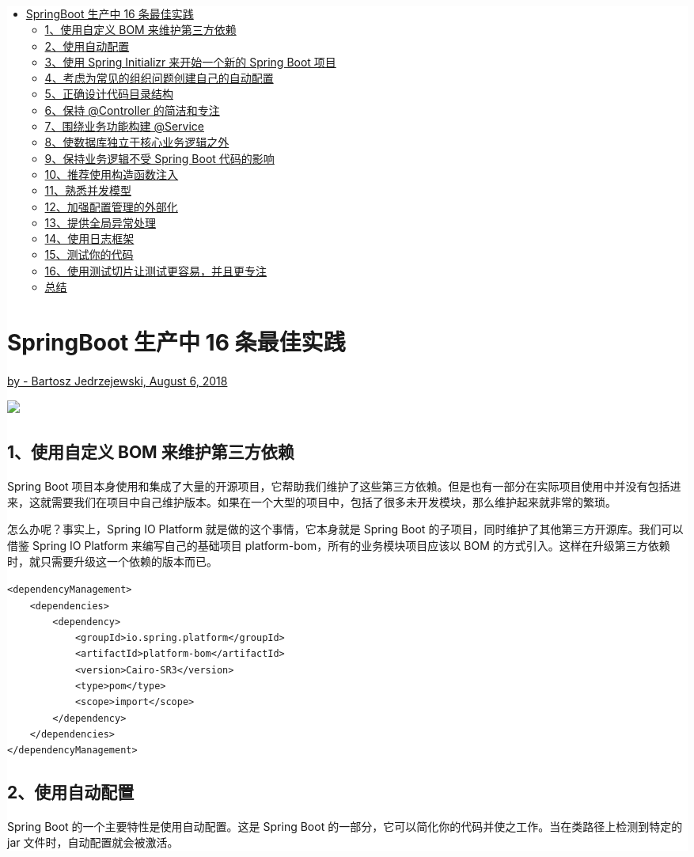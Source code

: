 - [SpringBoot 生产中 16 条最佳实践](#springboot-%E7%94%9F%E4%BA%A7%E4%B8%AD-16-%E6%9D%A1%E6%9C%80%E4%BD%B3%E5%AE%9E%E8%B7%B5)
  - [1、使用自定义 BOM 来维护第三方依赖](#1%E4%BD%BF%E7%94%A8%E8%87%AA%E5%AE%9A%E4%B9%89-bom-%E6%9D%A5%E7%BB%B4%E6%8A%A4%E7%AC%AC%E4%B8%89%E6%96%B9%E4%BE%9D%E8%B5%96)
  - [2、使用自动配置](#2%E4%BD%BF%E7%94%A8%E8%87%AA%E5%8A%A8%E9%85%8D%E7%BD%AE)
  - [3、使用 Spring Initializr 来开始一个新的 Spring Boot 项目](#3%E4%BD%BF%E7%94%A8-spring-initializr-%E6%9D%A5%E5%BC%80%E5%A7%8B%E4%B8%80%E4%B8%AA%E6%96%B0%E7%9A%84-spring-boot-%E9%A1%B9%E7%9B%AE)
  - [4、考虑为常见的组织问题创建自己的自动配置](#4%E8%80%83%E8%99%91%E4%B8%BA%E5%B8%B8%E8%A7%81%E7%9A%84%E7%BB%84%E7%BB%87%E9%97%AE%E9%A2%98%E5%88%9B%E5%BB%BA%E8%87%AA%E5%B7%B1%E7%9A%84%E8%87%AA%E5%8A%A8%E9%85%8D%E7%BD%AE)
  - [5、正确设计代码目录结构](#5%E6%AD%A3%E7%A1%AE%E8%AE%BE%E8%AE%A1%E4%BB%A3%E7%A0%81%E7%9B%AE%E5%BD%95%E7%BB%93%E6%9E%84)
  - [6、保持 @Controller 的简洁和专注](#6%E4%BF%9D%E6%8C%81-controller-%E7%9A%84%E7%AE%80%E6%B4%81%E5%92%8C%E4%B8%93%E6%B3%A8)
  - [7、围绕业务功能构建 @Service](#7%E5%9B%B4%E7%BB%95%E4%B8%9A%E5%8A%A1%E5%8A%9F%E8%83%BD%E6%9E%84%E5%BB%BA-service)
  - [8、使数据库独立于核心业务逻辑之外](#8%E4%BD%BF%E6%95%B0%E6%8D%AE%E5%BA%93%E7%8B%AC%E7%AB%8B%E4%BA%8E%E6%A0%B8%E5%BF%83%E4%B8%9A%E5%8A%A1%E9%80%BB%E8%BE%91%E4%B9%8B%E5%A4%96)
  - [9、保持业务逻辑不受 Spring Boot 代码的影响](#9%E4%BF%9D%E6%8C%81%E4%B8%9A%E5%8A%A1%E9%80%BB%E8%BE%91%E4%B8%8D%E5%8F%97-spring-boot-%E4%BB%A3%E7%A0%81%E7%9A%84%E5%BD%B1%E5%93%8D)
  - [10、推荐使用构造函数注入](#10%E6%8E%A8%E8%8D%90%E4%BD%BF%E7%94%A8%E6%9E%84%E9%80%A0%E5%87%BD%E6%95%B0%E6%B3%A8%E5%85%A5)
  - [11、熟悉并发模型](#11%E7%86%9F%E6%82%89%E5%B9%B6%E5%8F%91%E6%A8%A1%E5%9E%8B)
  - [12、加强配置管理的外部化](#12%E5%8A%A0%E5%BC%BA%E9%85%8D%E7%BD%AE%E7%AE%A1%E7%90%86%E7%9A%84%E5%A4%96%E9%83%A8%E5%8C%96)
  - [13、提供全局异常处理](#13%E6%8F%90%E4%BE%9B%E5%85%A8%E5%B1%80%E5%BC%82%E5%B8%B8%E5%A4%84%E7%90%86)
  - [14、使用日志框架](#14%E4%BD%BF%E7%94%A8%E6%97%A5%E5%BF%97%E6%A1%86%E6%9E%B6)
  - [15、测试你的代码](#15%E6%B5%8B%E8%AF%95%E4%BD%A0%E7%9A%84%E4%BB%A3%E7%A0%81)
  - [16、使用测试切片让测试更容易，并且更专注](#16%E4%BD%BF%E7%94%A8%E6%B5%8B%E8%AF%95%E5%88%87%E7%89%87%E8%AE%A9%E6%B5%8B%E8%AF%95%E6%9B%B4%E5%AE%B9%E6%98%93%E5%B9%B6%E4%B8%94%E6%9B%B4%E4%B8%93%E6%B3%A8)
  - [总结](#%E6%80%BB%E7%BB%93)

# SpringBoot 生产中 16 条最佳实践
[by -  Bartosz Jedrzejewski, August 6, 2018](https://www.e4developer.com/2018/08/06/)

![](https://tva1.sinaimg.cn/large/e6c9d24egy1h2ol0ny0klj20sg08hjs4.jpg)

## 1、使用自定义 BOM 来维护第三方依赖
Spring Boot 项目本身使用和集成了大量的开源项目，它帮助我们维护了这些第三方依赖。但是也有一部分在实际项目使用中并没有包括进来，这就需要我们在项目中自己维护版本。如果在一个大型的项目中，包括了很多未开发模块，那么维护起来就非常的繁琐。

怎么办呢？事实上，Spring IO Platform 就是做的这个事情，它本身就是 Spring Boot 的子项目，同时维护了其他第三方开源库。我们可以借鉴 Spring IO Platform 来编写自己的基础项目 platform-bom，所有的业务模块项目应该以 BOM 的方式引入。这样在升级第三方依赖时，就只需要升级这一个依赖的版本而已。

```
<dependencyManagement>
    <dependencies>
        <dependency>
            <groupId>io.spring.platform</groupId>
            <artifactId>platform-bom</artifactId>
            <version>Cairo-SR3</version>
            <type>pom</type>
            <scope>import</scope>
        </dependency>
    </dependencies>
</dependencyManagement>
```
## 2、使用自动配置
Spring Boot 的一个主要特性是使用自动配置。这是 Spring Boot 的一部分，它可以简化你的代码并使之工作。当在类路径上检测到特定的 jar 文件时，自动配置就会被激活。
